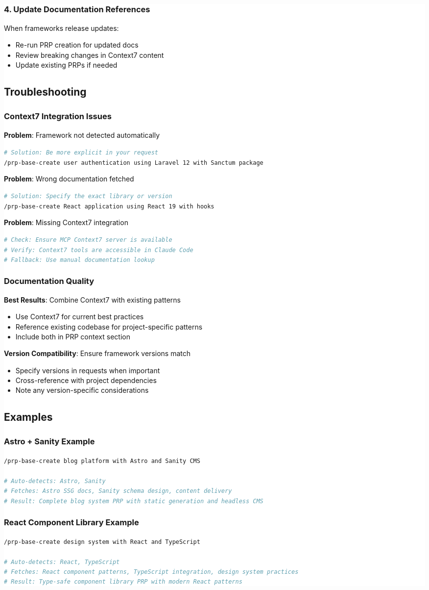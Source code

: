 ### 4. **Update Documentation References**
When frameworks release updates:
- Re-run PRP creation for updated docs
- Review breaking changes in Context7 content
- Update existing PRPs if needed

## Troubleshooting

### Context7 Integration Issues

**Problem**: Framework not detected automatically
```bash
# Solution: Be more explicit in your request
/prp-base-create user authentication using Laravel 12 with Sanctum package
```

**Problem**: Wrong documentation fetched
```bash
# Solution: Specify the exact library or version
/prp-base-create React application using React 19 with hooks
```

**Problem**: Missing Context7 integration
```bash
# Check: Ensure MCP Context7 server is available
# Verify: Context7 tools are accessible in Claude Code
# Fallback: Use manual documentation lookup
```

### Documentation Quality

**Best Results**: Combine Context7 with existing patterns
- Use Context7 for current best practices
- Reference existing codebase for project-specific patterns
- Include both in PRP context section

**Version Compatibility**: Ensure framework versions match
- Specify versions in requests when important
- Cross-reference with project dependencies
- Note any version-specific considerations

## Examples

### Astro + Sanity Example
```bash
/prp-base-create blog platform with Astro and Sanity CMS

# Auto-detects: Astro, Sanity
# Fetches: Astro SSG docs, Sanity schema design, content delivery
# Result: Complete blog system PRP with static generation and headless CMS
```

### React Component Library Example
```bash
/prp-base-create design system with React and TypeScript

# Auto-detects: React, TypeScript
# Fetches: React component patterns, TypeScript integration, design system practices
# Result: Type-safe component library PRP with modern React patterns
```
